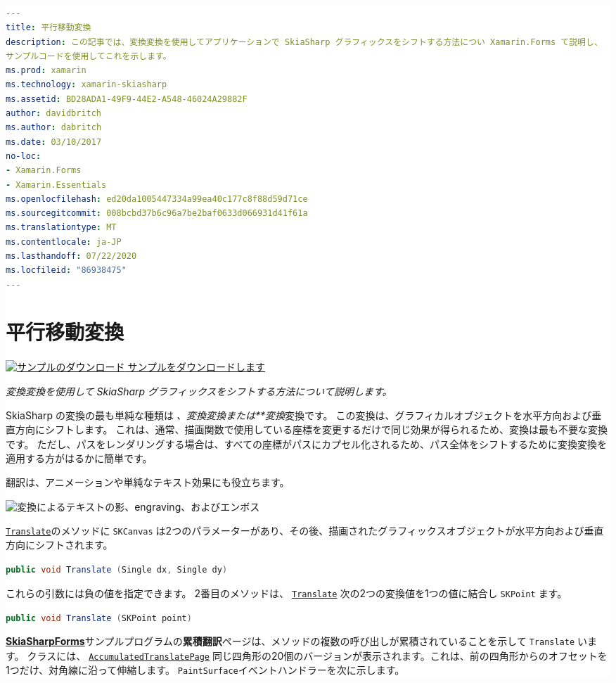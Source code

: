 ```yaml
---
title: 平行移動変換
description: この記事では、変換変換を使用してアプリケーションで SkiaSharp グラフィックスをシフトする方法につい Xamarin.Forms て説明し、サンプルコードを使用してこれを示します。
ms.prod: xamarin
ms.technology: xamarin-skiasharp
ms.assetid: BD28ADA1-49F9-44E2-A548-46024A29882F
author: davidbritch
ms.author: dabritch
ms.date: 03/10/2017
no-loc:
- Xamarin.Forms
- Xamarin.Essentials
ms.openlocfilehash: ed20da1005447334a99ea40c177c8f88d59d71ce
ms.sourcegitcommit: 008bcbd37b6c96a7be2baf0633d066931d41f61a
ms.translationtype: MT
ms.contentlocale: ja-JP
ms.lasthandoff: 07/22/2020
ms.locfileid: "86938475"
---
```

# <a name="the-translate-transform"></a>平行移動変換

[![サンプルのダウンロード](~/media/shared/download.png) サンプルをダウンロードします](https://docs.microsoft.com/samples/xamarin/xamarin-forms-samples/skiasharpforms-demos)

_変換変換を使用して SkiaSharp グラフィックスをシフトする方法について説明します。_

SkiaSharp の変換の最も単純な種類は *、変換変換または**変換*変換です。 この変換は、グラフィカルオブジェクトを水平方向および垂直方向にシフトします。 これは、通常、描画関数で使用している座標を変更するだけで同じ効果が得られるため、変換は最も不要な変換です。 ただし、パスをレンダリングする場合は、すべての座標がパスにカプセル化されるため、パス全体をシフトするために変換変換を適用する方がはるかに簡単です。

翻訳は、アニメーションや単純なテキスト効果にも役立ちます。

![変換によるテキストの影、engraving、およびエンボス](translate-images/translateexample.png)

[`Translate`](xref:SkiaSharp.SKCanvas.Translate(System.Single,System.Single))のメソッドに `SKCanvas` は2つのパラメーターがあり、その後、描画されたグラフィックスオブジェクトが水平方向および垂直方向にシフトされます。

```csharp
public void Translate (Single dx, Single dy)
```

これらの引数には負の値を指定できます。 2番目のメソッドは、 [`Translate`](xref:SkiaSharp.SKCanvas.Translate(SkiaSharp.SKPoint)) 次の2つの変換値を1つの値に結合し `SKPoint` ます。

```csharp
public void Translate (SKPoint point)
```

[**SkiaSharpForms**](https://docs.microsoft.com/samples/xamarin/xamarin-forms-samples/skiasharpforms-demos)サンプルプログラムの**累積翻訳**ページは、メソッドの複数の呼び出しが累積されていることを示して `Translate` います。 クラスには、 [`AccumulatedTranslatePage`](https://github.com/xamarin/xamarin-forms-samples/blob/master/SkiaSharpForms/Demos/Demos/SkiaSharpFormsDemos/Transforms/AccumulatedTranslatePage.cs) 同じ四角形の20個のバージョンが表示されます。これは、前の四角形からのオフセットを1つだけ、対角線に沿って伸縮します。 `PaintSurface`イベントハンドラーを次に示します。
